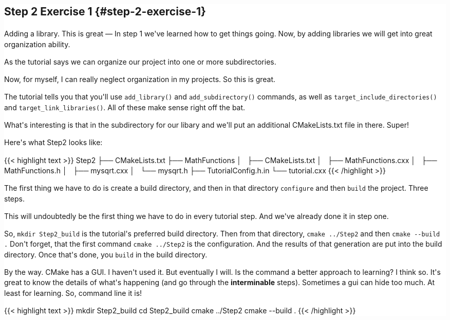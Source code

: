 
## Step 2 Exercise 1 {#step-2-exercise-1}

Adding a library. This is great &#x2014; In step 1 we've learned how to get things going. Now, by
adding libraries we will get into great organization ability.

As the tutorial says we can organize our project into one or more subdirectories.

Now, for myself, I can really neglect organization in my projects. So this is great.

The tutorial tells you that you'll use `add_library()` and `add_subdirectory()` commands, as well as
`target_include_directories()` and `target_link_libraries()`. All of these make sense right off the
bat.

What's interesting is that in the subdirectory for our libary and we'll put an additional CMakeLists.txt
file in there. Super!

Here's what Step2 looks like:

{{< highlight text >}}
Step2
├── CMakeLists.txt
├── MathFunctions
│   ├── CMakeLists.txt
│   ├── MathFunctions.cxx
│   ├── MathFunctions.h
│   ├── mysqrt.cxx
│   └── mysqrt.h
├── TutorialConfig.h.in
└── tutorial.cxx
{{< /highlight >}}

The first thing we have to do is create a build directory, and then in that directory
`configure` and then `build` the project. Three steps.

This will undoubtedly be the first thing we have to do in every tutorial step. And
we've already done it in step one.

So, `mkdir Step2_build` is the tutorial's preferred build directory. Then from that
directory, `cmake ../Step2` and then `cmake --build .` Don't forget, that the first
command `cmake ../Step2` is the configuration. And the results of that generation
are put into the build directory. Once that's done, you `build` in the build
directory.

By the way. CMake has a GUI. I haven't used it. But eventually I will. Is the command a better
approach to learning? I think so. It's great to know the details of what's happening (and go through
the **interminable** steps). Sometimes a gui can hide too much. At least for learning. So, command line
it is!

{{< highlight text >}}
mkdir Step2_build
cd Step2_build
cmake ../Step2
cmake --build .
{{< /highlight >}}
